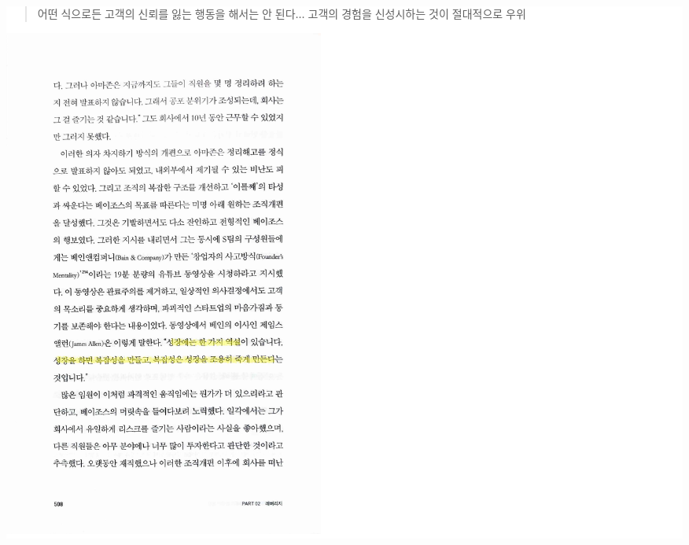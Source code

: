 > 어떤 식으로든 고객의 신뢰를 잃는 행동을 해서는 안 된다... 고객의 경험을 신성시하는 것이 절대적으로 우위

<img src="amazon_unbound/17.jpg" width="400"/>
